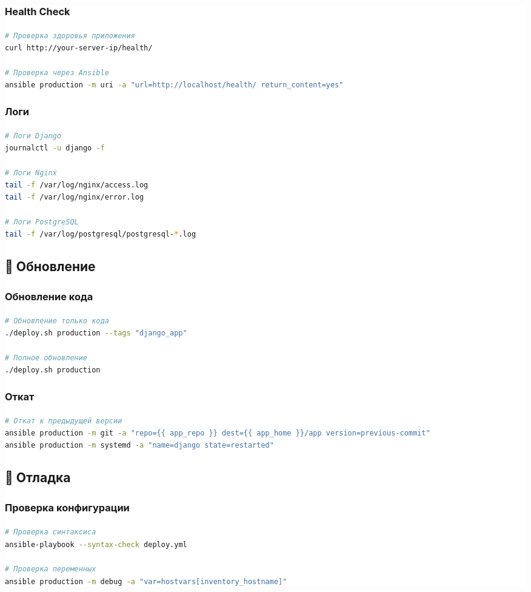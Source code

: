 ### Health Check

```bash
# Проверка здоровья приложения
curl http://your-server-ip/health/

# Проверка через Ansible
ansible production -m uri -a "url=http://localhost/health/ return_content=yes"
```

### Логи

```bash
# Логи Django
journalctl -u django -f

# Логи Nginx
tail -f /var/log/nginx/access.log
tail -f /var/log/nginx/error.log

# Логи PostgreSQL
tail -f /var/log/postgresql/postgresql-*.log
```

## 🔄 Обновление

### Обновление кода

```bash
# Обновление только кода
./deploy.sh production --tags "django_app"

# Полное обновление
./deploy.sh production
```

### Откат

```bash
# Откат к предыдущей версии
ansible production -m git -a "repo={{ app_repo }} dest={{ app_home }}/app version=previous-commit"
ansible production -m systemd -a "name=django state=restarted"
```

## 🐛 Отладка

### Проверка конфигурации

```bash
# Проверка синтаксиса
ansible-playbook --syntax-check deploy.yml

# Проверка переменных
ansible production -m debug -a "var=hostvars[inventory_hostname]"
```

